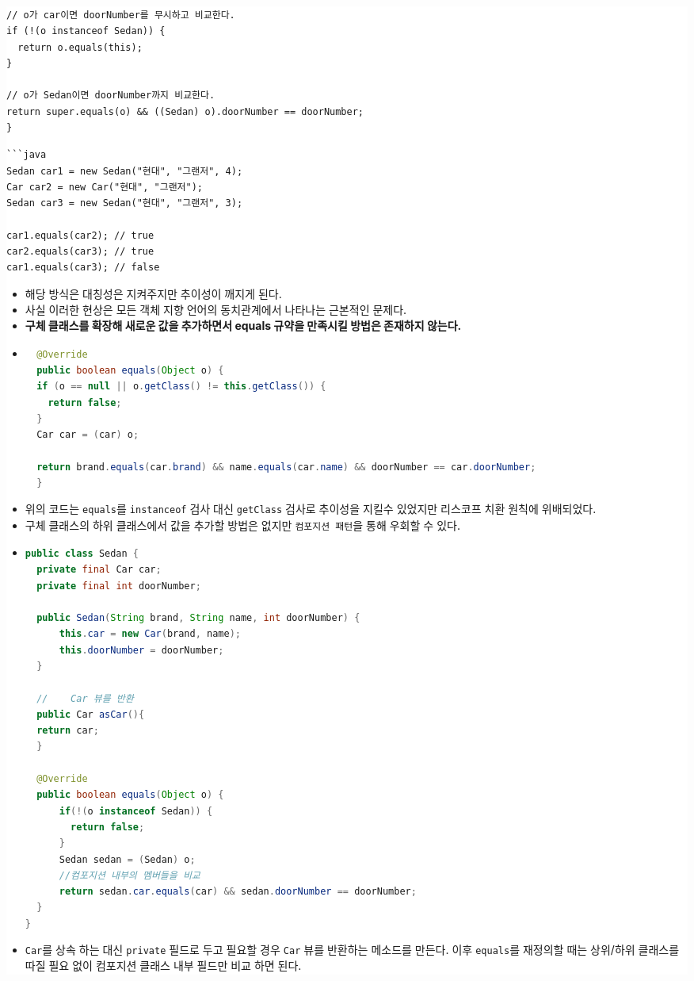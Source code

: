     // o가 car이면 doorNumber를 무시하고 비교한다.
    if (!(o instanceof Sedan)) {
      return o.equals(this);
    }
    
    // o가 Sedan이면 doorNumber까지 비교한다.
    return super.equals(o) && ((Sedan) o).doorNumber == doorNumber;
    }
  ```
  ```java
  Sedan car1 = new Sedan("현대", "그랜저", 4);
  Car car2 = new Car("현대", "그랜저");
  Sedan car3 = new Sedan("현대", "그랜저", 3);
  
  car1.equals(car2); // true
  car2.equals(car3); // true
  car1.equals(car3); // false
  ```
* 해당 방식은 대칭성은 지켜주지만 추이성이 깨지게 된다.
* 사실 이러한 현상은 모든 객체 지향 언어의 동치관계에서 나타나는 근본적인 문제다.
* **구체 클래스를 확장해 새로운 값을 추가하면서 equals 규약을 만족시킬 방법은 존재하지 않는다.**
* ```java
    @Override
    public boolean equals(Object o) {
    if (o == null || o.getClass() != this.getClass()) {
      return false;
    }
    Car car = (car) o;
    
    return brand.equals(car.brand) && name.equals(car.name) && doorNumber == car.doorNumber;
    }
  ```
* 위의 코드는 ```equals```를 ```instanceof``` 검사 대신 ```getClass``` 검사로 추이성을 지킬수 있었지만
  리스코프 치환 원칙에 위배되었다.
* 구체 클래스의 하위 클래스에서 값을 추가할 방법은 없지만 ```컴포지션 패턴```을 통해 우회할 수 있다.
* ```java
  public class Sedan {
    private final Car car;
    private final int doorNumber;

    public Sedan(String brand, String name, int doorNumber) {
        this.car = new Car(brand, name);
        this.doorNumber = doorNumber;
    }
    
    //    Car 뷰를 반환
    public Car asCar(){
    return car;
    }

    @Override
    public boolean equals(Object o) {
        if(!(o instanceof Sedan)) {
          return false;
        }
        Sedan sedan = (Sedan) o;
        //컴포지션 내부의 멤버들을 비교
        return sedan.car.equals(car) && sedan.doorNumber == doorNumber;    
    }
  }
  ```
* ```Car```를 상속 하는 대신 ```private``` 필드로 두고 필요할 경우 ```Car``` 뷰를 반환하는 메소드를 만든다.
  이후 ```equals```를 재정의할 때는 상위/하위 클래스를 따질 필요 없이 컴포지션 클래스 내부 필드만 비교 하면 된다. 

